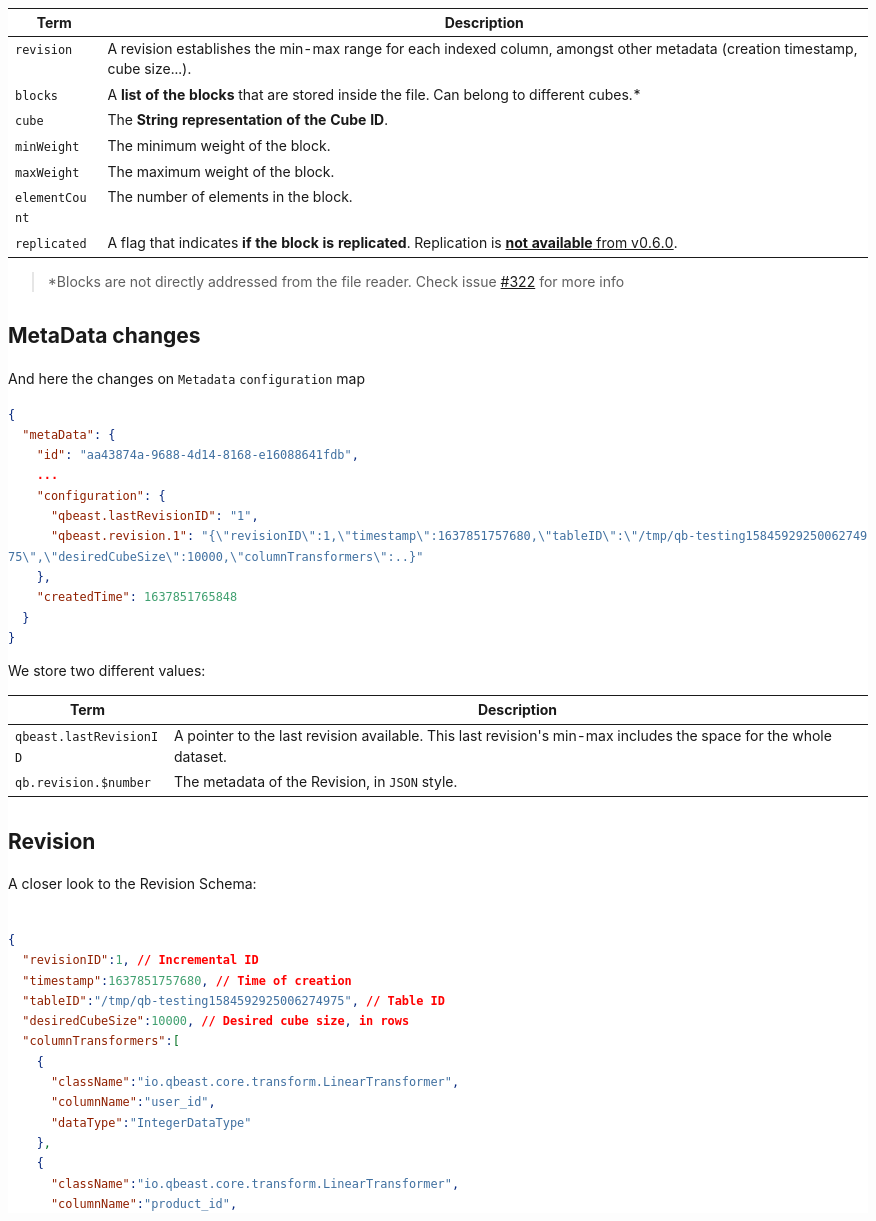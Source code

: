 | Term           | Description                                                                                                                                                 |
|----------------|-------------------------------------------------------------------------------------------------------------------------------------------------------------|
| `revision`     | A revision establishes the min-max range for each indexed column, amongst other metadata (creation timestamp, cube size...).                                |
| `blocks`       | A **list of the blocks** that are stored inside the file. Can belong to different cubes.*                                                                   |
| `cube`         | The **String representation of the Cube ID**.                                                                                                               |
| `minWeight`    | The minimum weight of the block.                                                                                                                            |
| `maxWeight`    | The maximum weight of the block.                                                                                                                            |
| `elementCount` | The number of elements in the block.                                                                                                                        |
| `replicated`   | A flag that indicates **if the block is replicated**. Replication is [**not available** from v0.6.0](https://github.com/Qbeast-io/qbeast-spark/issues/282). |

> *Blocks are not directly addressed from the file reader. Check issue [#322](https://github.com/Qbeast-io/qbeast-spark/issues/322) for more info

## MetaData changes

And here the changes on `Metadata` `configuration` map

```json
{
  "metaData": {
    "id": "aa43874a-9688-4d14-8168-e16088641fdb",
    ...
    "configuration": {
      "qbeast.lastRevisionID": "1",
      "qbeast.revision.1": "{\"revisionID\":1,\"timestamp\":1637851757680,\"tableID\":\"/tmp/qb-testing1584592925006274975\",\"desiredCubeSize\":10000,\"columnTransformers\":..}"
    },
    "createdTime": 1637851765848
  }
}

```
We store two different values:


| Term                    | Description                                                                                                     |
|-------------------------|-----------------------------------------------------------------------------------------------------------------|
| `qbeast.lastRevisionID` | A pointer to the last revision available. This last revision's min-max includes the space for the whole dataset. |
| `qb.revision.$number`   | The metadata of the Revision, in `JSON` style.                                                                    |

## Revision

A closer look to the Revision Schema:

```json

{
  "revisionID":1, // Incremental ID
  "timestamp":1637851757680, // Time of creation
  "tableID":"/tmp/qb-testing1584592925006274975", // Table ID
  "desiredCubeSize":10000, // Desired cube size, in rows
  "columnTransformers":[
    {
      "className":"io.qbeast.core.transform.LinearTransformer",
      "columnName":"user_id",
      "dataType":"IntegerDataType"
    },
    {
      "className":"io.qbeast.core.transform.LinearTransformer",
      "columnName":"product_id",
```